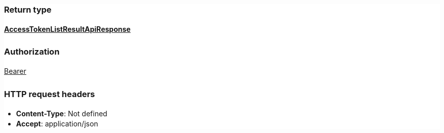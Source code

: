 ### Return type

[**AccessTokenListResultApiResponse**](AccessTokenListResultApiResponse.md)

### Authorization

[Bearer](../README.md#Bearer)

### HTTP request headers

- **Content-Type**: Not defined
- **Accept**: application/json

